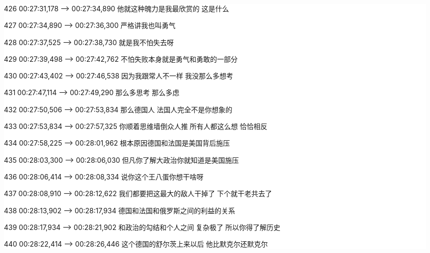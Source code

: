 426
00:27:31,178 –&gt; 00:27:34,890
他就这种魄力是我最欣赏的 这是什么
 
427
00:27:34,890 –&gt; 00:27:36,300
严格讲我也叫勇气
 
428
00:27:37,525 –&gt; 00:27:38,730
就是我不怕失去呀
 
429
00:27:39,498 –&gt; 00:27:42,762
不怕失败本身就是勇气和勇敢的一部分
 
430
00:27:43,402 –&gt; 00:27:46,538
因为我跟常人不一样 我没那么多想考
 
431
00:27:47,114 –&gt; 00:27:49,290
那么多思考 那么多虑
 
432
00:27:50,506 –&gt; 00:27:53,834
那么德国人 法国人完全不是你想象的
 
433
00:27:53,834 –&gt; 00:27:57,325
你顺着思维墙倒众人推 所有人都这么想 恰恰相反
 
434
00:27:58,225 –&gt; 00:28:01,962
根本原因德国和法国是美国背后施压
 
435
00:28:03,300 –&gt; 00:28:06,030
但凡你了解大政治你就知道是美国施压
 
436
00:28:06,414 –&gt; 00:28:08,334
说你这个王八蛋你想干啥呀
 
437
00:28:08,910 –&gt; 00:28:12,622
我们都要把这最大的敌人干掉了 下个就干老共去了
 
438
00:28:13,902 –&gt; 00:28:17,934
德国和法国和俄罗斯之间的利益的关系
 
439
00:28:17,934 –&gt; 00:28:21,902
和政治的勾结和个人之间 复杂极了 所以你得了解历史
 
440
00:28:22,414 –&gt; 00:28:26,446
这个德国的舒尔茨上来以后 他比默克尔还默克尔
 